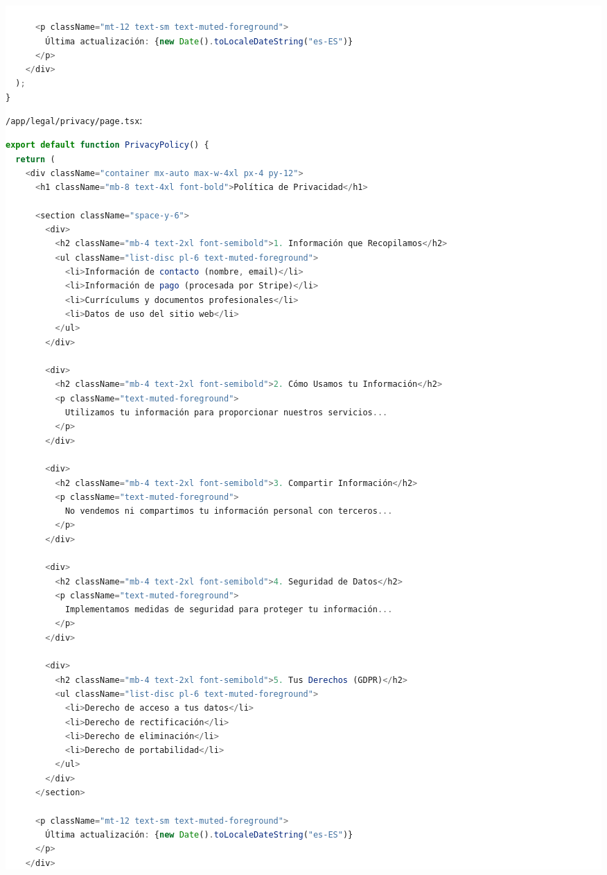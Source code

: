 ```typescript

      <p className="mt-12 text-sm text-muted-foreground">
        Última actualización: {new Date().toLocaleDateString("es-ES")}
      </p>
    </div>
  );
}
```

`/app/legal/privacy/page.tsx`:

```typescript
export default function PrivacyPolicy() {
  return (
    <div className="container mx-auto max-w-4xl px-4 py-12">
      <h1 className="mb-8 text-4xl font-bold">Política de Privacidad</h1>

      <section className="space-y-6">
        <div>
          <h2 className="mb-4 text-2xl font-semibold">1. Información que Recopilamos</h2>
          <ul className="list-disc pl-6 text-muted-foreground">
            <li>Información de contacto (nombre, email)</li>
            <li>Información de pago (procesada por Stripe)</li>
            <li>Currículums y documentos profesionales</li>
            <li>Datos de uso del sitio web</li>
          </ul>
        </div>

        <div>
          <h2 className="mb-4 text-2xl font-semibold">2. Cómo Usamos tu Información</h2>
          <p className="text-muted-foreground">
            Utilizamos tu información para proporcionar nuestros servicios...
          </p>
        </div>

        <div>
          <h2 className="mb-4 text-2xl font-semibold">3. Compartir Información</h2>
          <p className="text-muted-foreground">
            No vendemos ni compartimos tu información personal con terceros...
          </p>
        </div>

        <div>
          <h2 className="mb-4 text-2xl font-semibold">4. Seguridad de Datos</h2>
          <p className="text-muted-foreground">
            Implementamos medidas de seguridad para proteger tu información...
          </p>
        </div>

        <div>
          <h2 className="mb-4 text-2xl font-semibold">5. Tus Derechos (GDPR)</h2>
          <ul className="list-disc pl-6 text-muted-foreground">
            <li>Derecho de acceso a tus datos</li>
            <li>Derecho de rectificación</li>
            <li>Derecho de eliminación</li>
            <li>Derecho de portabilidad</li>
          </ul>
        </div>
      </section>

      <p className="mt-12 text-sm text-muted-foreground">
        Última actualización: {new Date().toLocaleDateString("es-ES")}
      </p>
    </div>
```